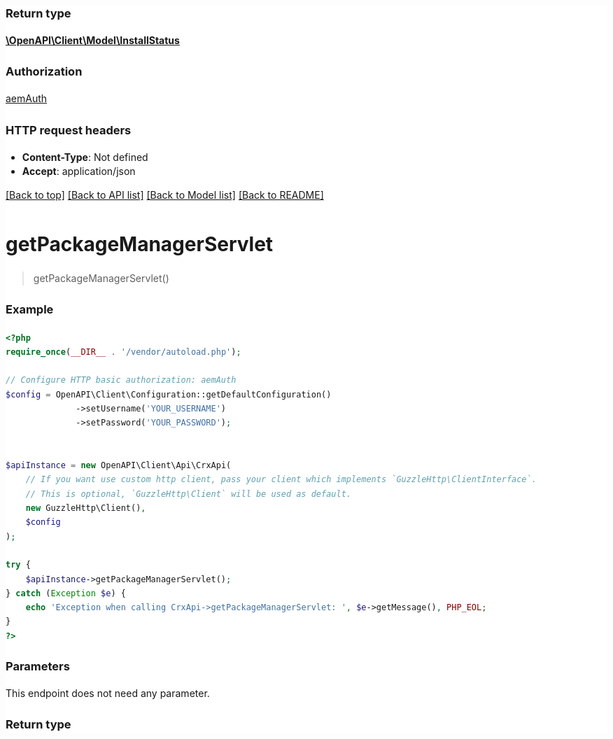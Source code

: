 ### Return type

[**\OpenAPI\Client\Model\InstallStatus**](../Model/InstallStatus.md)

### Authorization

[aemAuth](../../README.md#aemAuth)

### HTTP request headers

 - **Content-Type**: Not defined
 - **Accept**: application/json

[[Back to top]](#) [[Back to API list]](../../README.md#documentation-for-api-endpoints) [[Back to Model list]](../../README.md#documentation-for-models) [[Back to README]](../../README.md)

# **getPackageManagerServlet**
> getPackageManagerServlet()



### Example
```php
<?php
require_once(__DIR__ . '/vendor/autoload.php');

// Configure HTTP basic authorization: aemAuth
$config = OpenAPI\Client\Configuration::getDefaultConfiguration()
              ->setUsername('YOUR_USERNAME')
              ->setPassword('YOUR_PASSWORD');


$apiInstance = new OpenAPI\Client\Api\CrxApi(
    // If you want use custom http client, pass your client which implements `GuzzleHttp\ClientInterface`.
    // This is optional, `GuzzleHttp\Client` will be used as default.
    new GuzzleHttp\Client(),
    $config
);

try {
    $apiInstance->getPackageManagerServlet();
} catch (Exception $e) {
    echo 'Exception when calling CrxApi->getPackageManagerServlet: ', $e->getMessage(), PHP_EOL;
}
?>
```

### Parameters
This endpoint does not need any parameter.

### Return type
